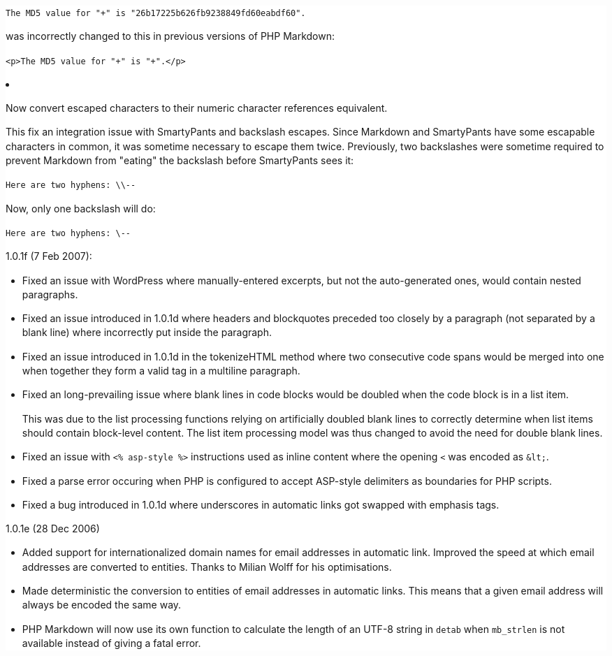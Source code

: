 <pre><code>The MD5 value for "+" is "26b17225b626fb9238849fd60eabdf60".
</code></pre>

<p>was incorrectly changed to this in previous versions of PHP Markdown:</p>

<pre><code>&lt;p&gt;The MD5 value for "+" is "+".&lt;/p&gt;
</code></pre></li>
<li><p>Now convert escaped characters to their numeric character 
references equivalent.</p>

<p>This fix an integration issue with SmartyPants and backslash escapes. 
Since Markdown and SmartyPants have some escapable characters in common, 
it was sometime necessary to escape them twice. Previously, two 
backslashes were sometime required to prevent Markdown from "eating" the 
backslash before SmartyPants sees it:</p>

<pre><code>Here are two hyphens: \\--
</code></pre>

<p>Now, only one backslash will do:</p>

<pre><code>Here are two hyphens: \--
</code></pre></li>
</ul>

<p>1.0.1f (7 Feb 2007):</p>

<ul>
<li><p>Fixed an issue with WordPress where manually-entered excerpts, but 
not the auto-generated ones, would contain nested paragraphs.</p></li>
<li><p>Fixed an issue introduced in 1.0.1d where headers and blockquotes 
preceded too closely by a paragraph (not separated by a blank line) 
where incorrectly put inside the paragraph.</p></li>
<li><p>Fixed an issue introduced in 1.0.1d in the tokenizeHTML method where 
two consecutive code spans would be merged into one when together they 
form a valid tag in a multiline paragraph.</p></li>
<li><p>Fixed an long-prevailing issue where blank lines in code blocks would 
be doubled when the code block is in a list item.</p>

<p>This was due to the list processing functions relying on artificially 
doubled blank lines to correctly determine when list items should 
contain block-level content. The list item processing model was thus 
changed to avoid the need for double blank lines.</p></li>
<li><p>Fixed an issue with <code>&lt;% asp-style %&gt;</code> instructions used as inline 
content where the opening <code>&lt;</code> was encoded as <code>&amp;lt;</code>.</p></li>
<li><p>Fixed a parse error occuring when PHP is configured to accept 
ASP-style delimiters as boundaries for PHP scripts.</p></li>
<li><p>Fixed a bug introduced in 1.0.1d where underscores in automatic links
got swapped with emphasis tags.</p></li>
</ul>

<p>1.0.1e (28 Dec 2006)</p>

<ul>
<li><p>Added support for internationalized domain names for email addresses in 
automatic link. Improved the speed at which email addresses are converted 
to entities. Thanks to Milian Wolff for his optimisations.</p></li>
<li><p>Made deterministic the conversion to entities of email addresses in 
automatic links. This means that a given email address will always be 
encoded the same way.</p></li>
<li><p>PHP Markdown will now use its own function to calculate the length of an 
UTF-8 string in <code>detab</code> when <code>mb_strlen</code> is not available instead of 
giving a fatal error.</p></li>
</ul>
